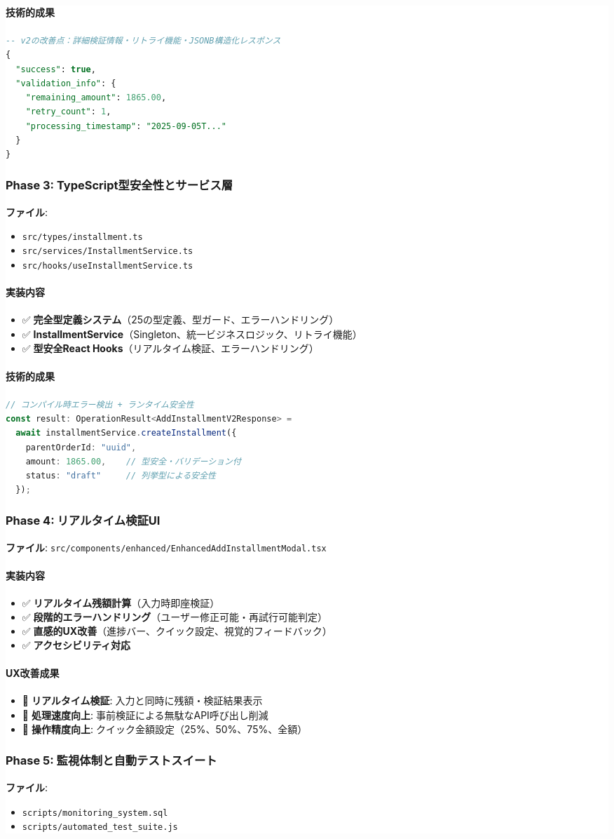 #### 技術的成果
```sql
-- v2の改善点：詳細検証情報・リトライ機能・JSONB構造化レスポンス
{
  "success": true,
  "validation_info": {
    "remaining_amount": 1865.00,
    "retry_count": 1,
    "processing_timestamp": "2025-09-05T..."
  }
}
```

### Phase 3: TypeScript型安全性とサービス層
**ファイル**: 
- `src/types/installment.ts`
- `src/services/InstallmentService.ts` 
- `src/hooks/useInstallmentService.ts`

#### 実装内容
- ✅ **完全型定義システム**（25の型定義、型ガード、エラーハンドリング）
- ✅ **InstallmentService**（Singleton、統一ビジネスロジック、リトライ機能）
- ✅ **型安全React Hooks**（リアルタイム検証、エラーハンドリング）

#### 技術的成果
```typescript
// コンパイル時エラー検出 + ランタイム安全性
const result: OperationResult<AddInstallmentV2Response> = 
  await installmentService.createInstallment({
    parentOrderId: "uuid",
    amount: 1865.00,    // 型安全・バリデーション付
    status: "draft"     // 列挙型による安全性
  });
```

### Phase 4: リアルタイム検証UI
**ファイル**: `src/components/enhanced/EnhancedAddInstallmentModal.tsx`

#### 実装内容
- ✅ **リアルタイム残額計算**（入力時即座検証）
- ✅ **段階的エラーハンドリング**（ユーザー修正可能・再試行可能判定）
- ✅ **直感的UX改善**（進捗バー、クイック設定、視覚的フィードバック）
- ✅ **アクセシビリティ対応**

#### UX改善成果
- 🎨 **リアルタイム検証**: 入力と同時に残額・検証結果表示
- 🚀 **処理速度向上**: 事前検証による無駄なAPI呼び出し削減
- 🎯 **操作精度向上**: クイック金額設定（25%、50%、75%、全額）

### Phase 5: 監視体制と自動テストスイート
**ファイル**: 
- `scripts/monitoring_system.sql`
- `scripts/automated_test_suite.js`
